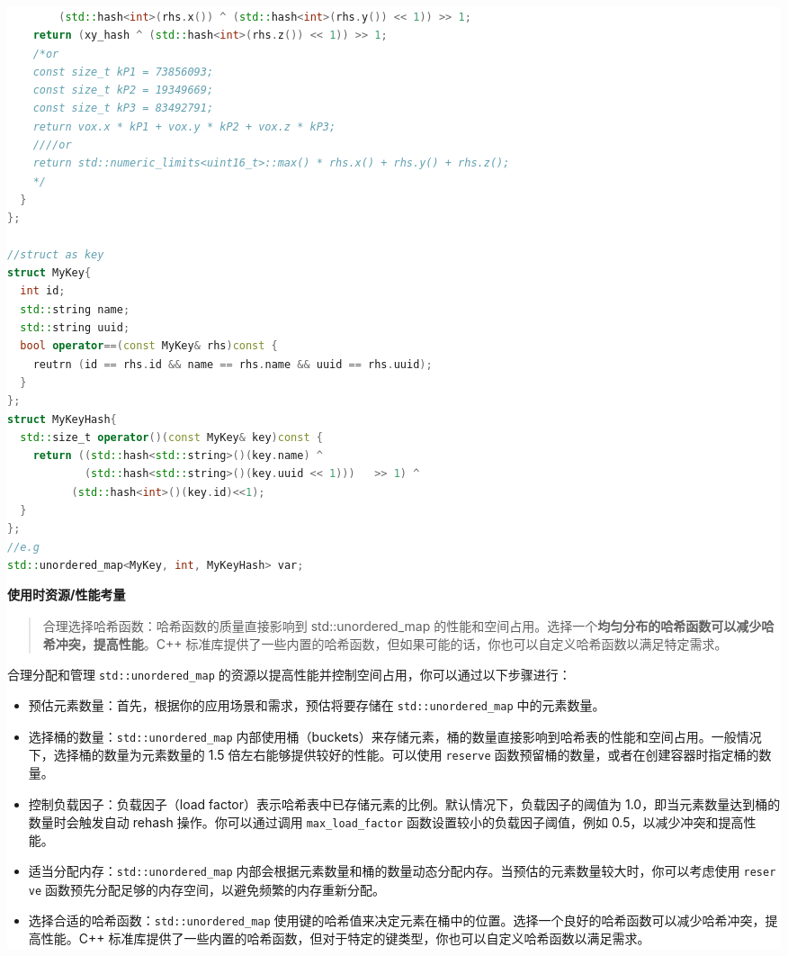   ```cpp
          (std::hash<int>(rhs.x()) ^ (std::hash<int>(rhs.y()) << 1)) >> 1;
      return (xy_hash ^ (std::hash<int>(rhs.z()) << 1)) >> 1;
      /*or
      const size_t kP1 = 73856093;
      const size_t kP2 = 19349669;
      const size_t kP3 = 83492791;
      return vox.x * kP1 + vox.y * kP2 + vox.z * kP3;
      ////or
      return std::numeric_limits<uint16_t>::max() * rhs.x() + rhs.y() + rhs.z();
      */
    }
  };

  //struct as key
  struct MyKey{
    int id;
    std::string name;
    std::string uuid;
    bool operator==(const MyKey& rhs)const {
      reutrn (id == rhs.id && name == rhs.name && uuid == rhs.uuid);
    }
  };
  struct MyKeyHash{
    std::size_t operator()(const MyKey& key)const {
      return ((std::hash<std::string>()(key.name) ^ 
              (std::hash<std::string>()(key.uuid << 1)))   >> 1) ^ 
            (std::hash<int>()(key.id)<<1);
    }
  };
  //e.g
  std::unordered_map<MyKey, int, MyKeyHash> var;
  ```
**使用时资源/性能考量**

>合理选择哈希函数：哈希函数的质量直接影响到 std::unordered_map 的性能和空间占用。选择一个**均匀分布的哈希函数可以减少哈希冲突，提高性能**。C++ 标准库提供了一些内置的哈希函数，但如果可能的话，你也可以自定义哈希函数以满足特定需求。

合理分配和管理 `std::unordered_map` 的资源以提高性能并控制空间占用，你可以通过以下步骤进行：

- 预估元素数量：首先，根据你的应用场景和需求，预估将要存储在 `std::unordered_map` 中的元素数量。

- 选择桶的数量：`std::unordered_map` 内部使用桶（buckets）来存储元素，桶的数量直接影响到哈希表的性能和空间占用。一般情况下，选择桶的数量为元素数量的 1.5 倍左右能够提供较好的性能。可以使用 `reserve` 函数预留桶的数量，或者在创建容器时指定桶的数量。 

- 控制负载因子：负载因子（load factor）表示哈希表中已存储元素的比例。默认情况下，负载因子的阈值为 1.0，即当元素数量达到桶的数量时会触发自动 rehash 操作。你可以通过调用 `max_load_factor` 函数设置较小的负载因子阈值，例如 0.5，以减少冲突和提高性能。 


- 适当分配内存：`std::unordered_map` 内部会根据元素数量和桶的数量动态分配内存。当预估的元素数量较大时，你可以考虑使用 `reserve` 函数预先分配足够的内存空间，以避免频繁的内存重新分配。 


- 选择合适的哈希函数：`std::unordered_map` 使用键的哈希值来决定元素在桶中的位置。选择一个良好的哈希函数可以减少哈希冲突，提高性能。C++ 标准库提供了一些内置的哈希函数，但对于特定的键类型，你也可以自定义哈希函数以满足需求。 

